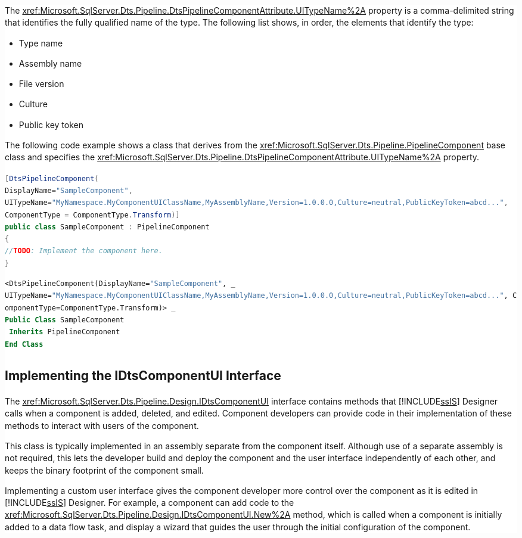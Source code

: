  The <xref:Microsoft.SqlServer.Dts.Pipeline.DtsPipelineComponentAttribute.UITypeName%2A> property is a comma-delimited string that identifies the fully qualified name of the type. The following list shows, in order, the elements that identify the type:  
  
-   Type name  
  
-   Assembly name  
  
-   File version  
  
-   Culture  
  
-   Public key token  
  
 The following code example shows a class that derives from the <xref:Microsoft.SqlServer.Dts.Pipeline.PipelineComponent> base class and specifies the <xref:Microsoft.SqlServer.Dts.Pipeline.DtsPipelineComponentAttribute.UITypeName%2A> property.  
  
```csharp  
[DtsPipelineComponent(  
DisplayName="SampleComponent",  
UITypeName="MyNamespace.MyComponentUIClassName,MyAssemblyName,Version=1.0.0.0,Culture=neutral,PublicKeyToken=abcd...",  
ComponentType = ComponentType.Transform)]  
public class SampleComponent : PipelineComponent  
{  
//TODO: Implement the component here.  
}  
```  
  
```vb  
<DtsPipelineComponent(DisplayName="SampleComponent", _  
UITypeName="MyNamespace.MyComponentUIClassName,MyAssemblyName,Version=1.0.0.0,Culture=neutral,PublicKeyToken=abcd...", ComponentType=ComponentType.Transform)> _   
Public Class SampleComponent   
 Inherits PipelineComponent   
End Class  
```  
  
## Implementing the IDtsComponentUI Interface  
 The <xref:Microsoft.SqlServer.Dts.Pipeline.Design.IDtsComponentUI> interface contains methods that [!INCLUDE[ssIS](../../../includes/ssis-md.md)] Designer calls when a component is added, deleted, and edited. Component developers can provide code in their implementation of these methods to interact with users of the component.  
  
 This class is typically implemented in an assembly separate from the component itself. Although use of a separate assembly is not required, this lets the developer build and deploy the component and the user interface independently of each other, and keeps the binary footprint of the component small.  
  
 Implementing a custom user interface gives the component developer more control over the component as it is edited in [!INCLUDE[ssIS](../../../includes/ssis-md.md)] Designer. For example, a component can add code to the <xref:Microsoft.SqlServer.Dts.Pipeline.Design.IDtsComponentUI.New%2A> method, which is called when a component is initially added to a data flow task, and display a wizard that guides the user through the initial configuration of the component.  
  